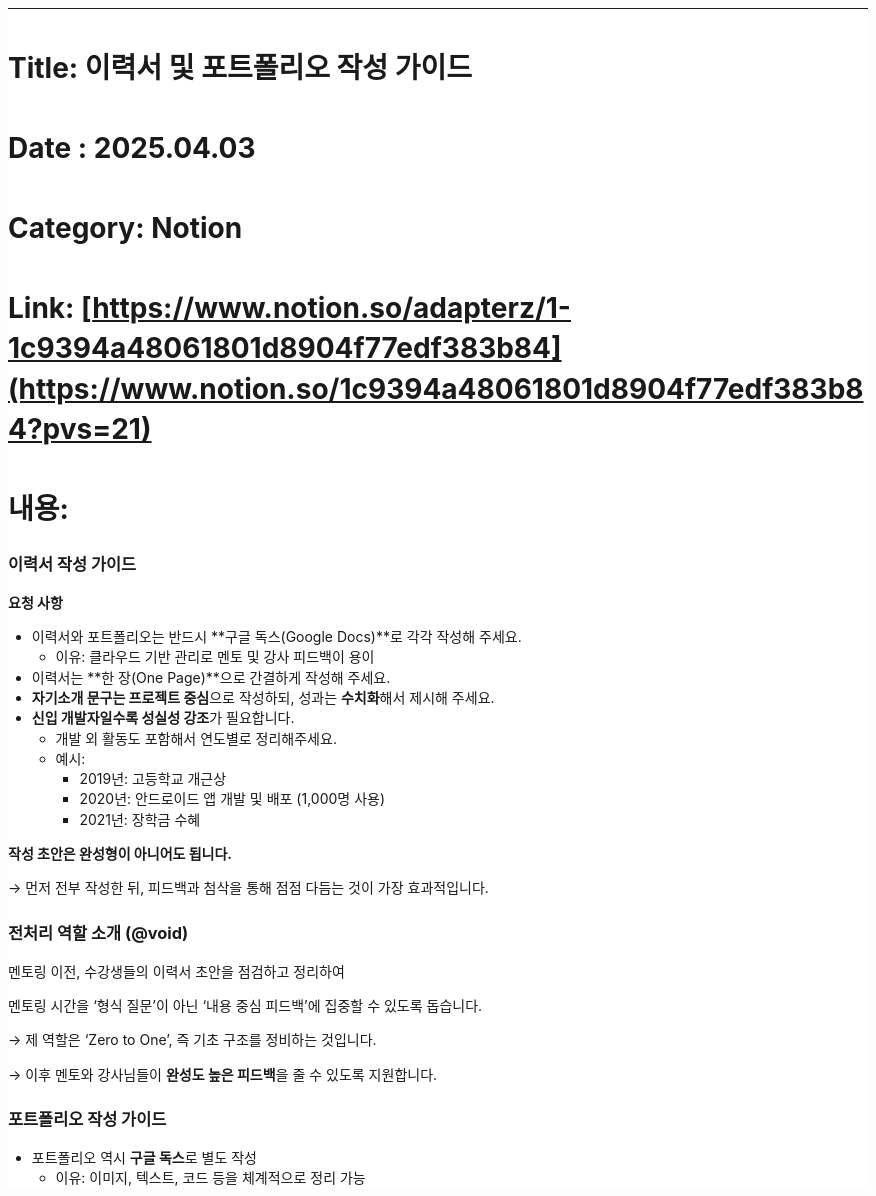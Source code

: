 
---

# Title: 이력서 및 포트폴리오 작성 가이드

# Date : 2025.04.03

# Category: Notion

# Link: [https://www.notion.so/adapterz/1-1c9394a48061801d8904f77edf383b84](https://www.notion.so/1c9394a48061801d8904f77edf383b84?pvs=21)

# 내용:

### 이력서 작성 가이드

**요청 사항**

- 이력서와 포트폴리오는 반드시 **구글 독스(Google Docs)**로 각각 작성해 주세요.
    - 이유: 클라우드 기반 관리로 멘토 및 강사 피드백이 용이
- 이력서는 **한 장(One Page)**으로 간결하게 작성해 주세요.
- **자기소개 문구는 프로젝트 중심**으로 작성하되, 성과는 **수치화**해서 제시해 주세요.
- **신입 개발자일수록 성실성 강조**가 필요합니다.
    - 개발 외 활동도 포함해서 연도별로 정리해주세요.
    - 예시:
        - 2019년: 고등학교 개근상
        - 2020년: 안드로이드 앱 개발 및 배포 (1,000명 사용)
        - 2021년: 장학금 수혜

**작성 초안은 완성형이 아니어도 됩니다.**

→ 먼저 전부 작성한 뒤, 피드백과 첨삭을 통해 점점 다듬는 것이 가장 효과적입니다.

### 전처리 역할 소개 (@void)

멘토링 이전, 수강생들의 이력서 초안을 점검하고 정리하여

멘토링 시간을 ‘형식 질문’이 아닌 ‘내용 중심 피드백’에 집중할 수 있도록 돕습니다.

→ 제 역할은 ‘Zero to One’, 즉 기초 구조를 정비하는 것입니다.

→ 이후 멘토와 강사님들이 **완성도 높은 피드백**을 줄 수 있도록 지원합니다.

### 포트폴리오 작성 가이드

- 포트폴리오 역시 **구글 독스**로 별도 작성
    - 이유: 이미지, 텍스트, 코드 등을 체계적으로 정리 가능
